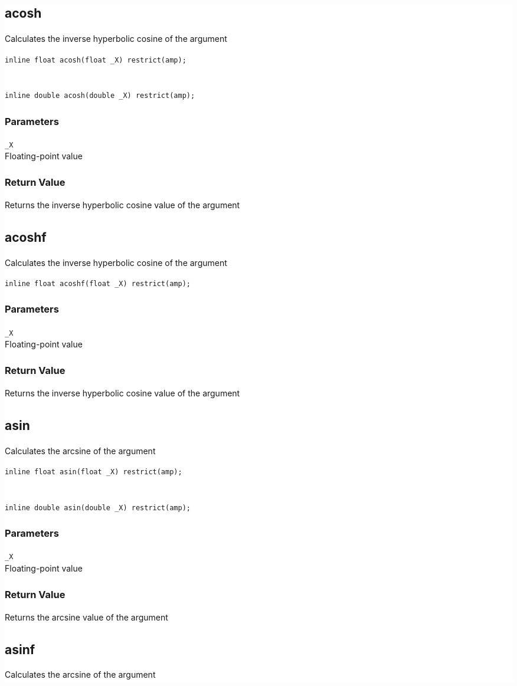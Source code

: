 ##  <a name="acosh"></a>  acosh  
 Calculates the inverse hyperbolic cosine of the argument  
  
```  
inline float acosh(float _X) restrict(amp);

 
inline double acosh(double _X) restrict(amp);
```  
  
### Parameters  
 `_X`  
 Floating-point value  
  
### Return Value  
 Returns the inverse hyperbolic cosine value of the argument  
  
##  <a name="acoshf"></a>  acoshf  
 Calculates the inverse hyperbolic cosine of the argument  
  
```  
inline float acoshf(float _X) restrict(amp);
```  
  
### Parameters  
 `_X`  
 Floating-point value  
  
### Return Value  
 Returns the inverse hyperbolic cosine value of the argument  
  
##  <a name="asin"></a>  asin  
 Calculates the arcsine of the argument  
  
```  
inline float asin(float _X) restrict(amp);

 
inline double asin(double _X) restrict(amp);
```  
  
### Parameters  
 `_X`  
 Floating-point value  
  
### Return Value  
 Returns the arcsine value of the argument  
  
##  <a name="asinf"></a>  asinf  
 Calculates the arcsine of the argument  
  